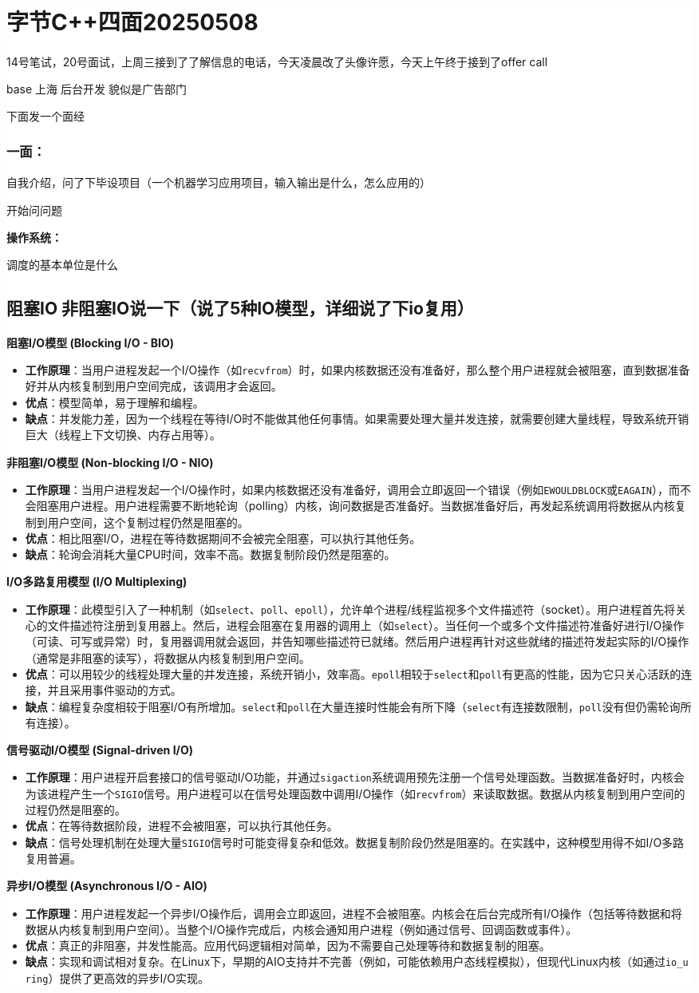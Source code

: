 # 字节C++四面20250508

14号笔试，20号面试，上周三接到了了解信息的电话，今天凌晨改了头像许愿，今天上午终于接到了offer call

base 上海 后台开发 貌似是广告部门

下面发一个面经

### 一面：

自我介绍，问了下毕设项目（一个机器学习应用项目，输入输出是什么，怎么应用的）

开始问问题

**操作系统：**

调度的基本单位是什么



## 阻塞IO 非阻塞IO说一下（说了5种IO模型，详细说了下io复用）

**阻塞I/O模型 (Blocking I/O - BIO)**

- **工作原理**：当用户进程发起一个I/O操作（如`recvfrom`）时，如果内核数据还没有准备好，那么整个用户进程就会被阻塞，直到数据准备好并从内核复制到用户空间完成，该调用才会返回。
- **优点**：模型简单，易于理解和编程。
- **缺点**：并发能力差，因为一个线程在等待I/O时不能做其他任何事情。如果需要处理大量并发连接，就需要创建大量线程，导致系统开销巨大（线程上下文切换、内存占用等）。

**非阻塞I/O模型 (Non-blocking I/O - NIO)**

- **工作原理**：当用户进程发起一个I/O操作时，如果内核数据还没有准备好，调用会立即返回一个错误（例如`EWOULDBLOCK`或`EAGAIN`），而不会阻塞用户进程。用户进程需要不断地轮询（polling）内核，询问数据是否准备好。当数据准备好后，再发起系统调用将数据从内核复制到用户空间，这个复制过程仍然是阻塞的。
- **优点**：相比阻塞I/O，进程在等待数据期间不会被完全阻塞，可以执行其他任务。
- **缺点**：轮询会消耗大量CPU时间，效率不高。数据复制阶段仍然是阻塞的。

**I/O多路复用模型 (I/O Multiplexing)**

- **工作原理**：此模型引入了一种机制（如`select`、`poll`、`epoll`），允许单个进程/线程监视多个文件描述符（socket）。用户进程首先将关心的文件描述符注册到复用器上。然后，进程会阻塞在复用器的调用上（如`select`）。当任何一个或多个文件描述符准备好进行I/O操作（可读、可写或异常）时，复用器调用就会返回，并告知哪些描述符已就绪。然后用户进程再针对这些就绪的描述符发起实际的I/O操作（通常是非阻塞的读写），将数据从内核复制到用户空间。
- **优点**：可以用较少的线程处理大量的并发连接，系统开销小，效率高。`epoll`相较于`select`和`poll`有更高的性能，因为它只关心活跃的连接，并且采用事件驱动的方式。
- **缺点**：编程复杂度相较于阻塞I/O有所增加。`select`和`poll`在大量连接时性能会有所下降（`select`有连接数限制，`poll`没有但仍需轮询所有连接）。

**信号驱动I/O模型 (Signal-driven I/O)**

- **工作原理**：用户进程开启套接口的信号驱动I/O功能，并通过`sigaction`系统调用预先注册一个信号处理函数。当数据准备好时，内核会为该进程产生一个`SIGIO`信号。用户进程可以在信号处理函数中调用I/O操作（如`recvfrom`）来读取数据。数据从内核复制到用户空间的过程仍然是阻塞的。
- **优点**：在等待数据阶段，进程不会被阻塞，可以执行其他任务。
- **缺点**：信号处理机制在处理大量`SIGIO`信号时可能变得复杂和低效。数据复制阶段仍然是阻塞的。在实践中，这种模型用得不如I/O多路复用普遍。

**异步I/O模型 (Asynchronous I/O - AIO)**

- **工作原理**：用户进程发起一个异步I/O操作后，调用会立即返回，进程不会被阻塞。内核会在后台完成所有I/O操作（包括等待数据和将数据从内核复制到用户空间）。当整个I/O操作完成后，内核会通知用户进程（例如通过信号、回调函数或事件）。
- **优点**：真正的非阻塞，并发性能高。应用代码逻辑相对简单，因为不需要自己处理等待和数据复制的阻塞。
- **缺点**：实现和调试相对复杂。在Linux下，早期的AIO支持并不完善（例如，可能依赖用户态线程模拟），但现代Linux内核（如通过`io_uring`）提供了更高效的异步I/O实现。

